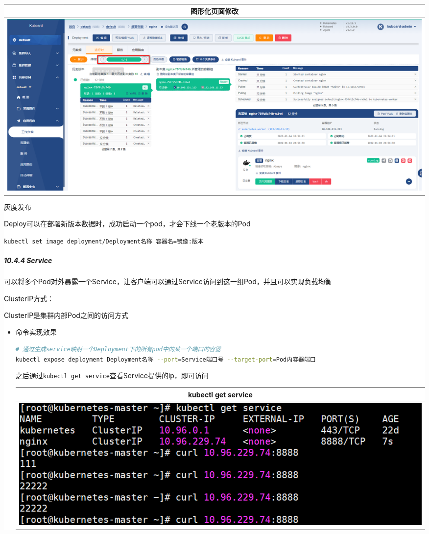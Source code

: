 |                        图形化页面修改                        |
| :----------------------------------------------------------: |
| ![image-20220104210823057](DevOps/image-20220104210823057.png) |

灰度发布

Deploy可以在部署新版本数据时，成功启动一个pod，才会下线一个老版本的Pod

```shell
kubectl set image deployment/Deployment名称 容器名=镜像:版本
```

 

##### 10.4.4 Service

可以将多个Pod对外暴露一个Service，让客户端可以通过Service访问到这一组Pod，并且可以实现负载均衡

ClusterIP方式：

ClusterIP是集群内部Pod之间的访问方式

- 命令实现效果

  ```sh
  # 通过生成service映射一个Deployment下的所有pod中的某一个端口的容器
  kubectl expose deployment Deployment名称 --port=Service端口号 --target-port=Pod内容器端口
  ```

  之后通过`kubectl get service`查看Service提供的ip，即可访问

  |                     kubectl get service                      |
  | :----------------------------------------------------------: |
  | ![image-20220104214659229](DevOps/image-20220104214659229.png) |
